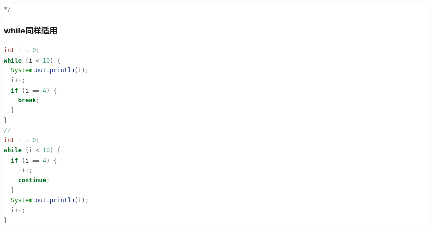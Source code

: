 ```java
*/
```

### while同样适用

```java
int i = 0;
while (i < 10) {
  System.out.println(i);
  i++;
  if (i == 4) {
    break;
  }
}
//---
int i = 0;
while (i < 10) {
  if (i == 4) {
    i++;
    continue;
  }
  System.out.println(i);
  i++;
}
```